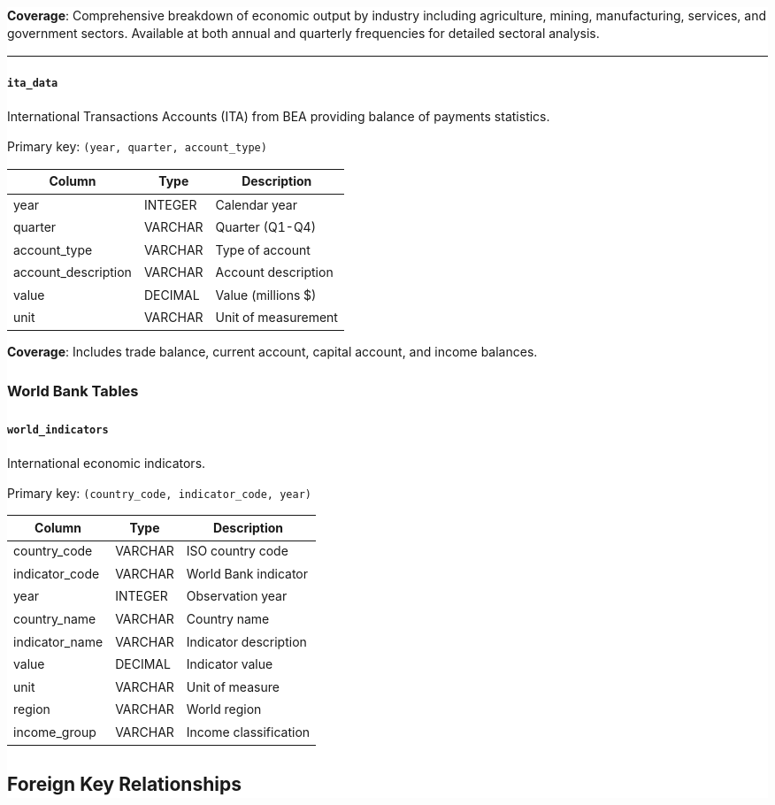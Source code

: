 **Coverage**: Comprehensive breakdown of economic output by industry including agriculture, mining, manufacturing, services, and government sectors. Available at both annual and quarterly frequencies for detailed sectoral analysis.

---

#### `ita_data`
International Transactions Accounts (ITA) from BEA providing balance of payments statistics.

Primary key: `(year, quarter, account_type)`

| Column | Type | Description |
|--------|------|-------------|
| year | INTEGER | Calendar year |
| quarter | VARCHAR | Quarter (Q1-Q4) |
| account_type | VARCHAR | Type of account |
| account_description | VARCHAR | Account description |
| value | DECIMAL | Value (millions $) |
| unit | VARCHAR | Unit of measurement |

**Coverage**: Includes trade balance, current account, capital account, and income balances.

### World Bank Tables

#### `world_indicators`
International economic indicators.

Primary key: `(country_code, indicator_code, year)`

| Column | Type | Description |
|--------|------|-------------|
| country_code | VARCHAR | ISO country code |
| indicator_code | VARCHAR | World Bank indicator |
| year | INTEGER | Observation year |
| country_name | VARCHAR | Country name |
| indicator_name | VARCHAR | Indicator description |
| value | DECIMAL | Indicator value |
| unit | VARCHAR | Unit of measure |
| region | VARCHAR | World region |
| income_group | VARCHAR | Income classification |

## Foreign Key Relationships

